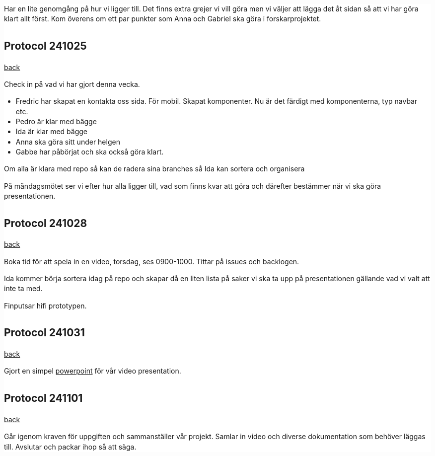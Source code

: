 Har en lite genomgång på hur vi ligger till. Det finns extra grejer vi vill göra men vi väljer att lägga det åt sidan så att vi har göra klart allt först.
Kom överens om ett par punkter som Anna och Gabriel ska göra i forskarprojektet. 

## Protocol 241025
[back](#meeting-protocols)

Check in på vad vi har gjort denna vecka. 

+ Fredric har skapat en kontakta oss sida. För mobil. Skapat komponenter. Nu är det färdigt med komponenterna, typ navbar etc.
+ Pedro är klar med bägge
+ Ida är klar med bägge
+ Anna ska göra sitt under helgen
+ Gabbe har påbörjat och ska också göra klart.

Om alla är klara med repo så kan de radera sina branches så Ida kan sortera och organisera

På måndagsmötet ser vi efter hur alla ligger till, vad som finns kvar att göra och därefter bestämmer när vi ska göra presentationen.

## Protocol 241028
[back](#meeting-protocols)

Boka tid för att spela in en video, torsdag, ses 0900-1000.
Tittar på issues och backlogen. 

Ida kommer börja sortera idag på repo och skapar då en liten lista på saker vi ska ta upp på presentationen gällande vad vi valt att inte ta med. 

Finputsar hifi prototypen.

## Protocol 241031
[back](#meeting-protocols)

Gjort en simpel [powerpoint](https://www.canva.com/design/DAGVHw-SKIk/F60EH8t-N-yB5kY1weHhew/view?utm_content=DAGVHw-SKIk&utm_campaign=designshare&utm_medium=link&utm_source=editor) för vår video presentation.

## Protocol 241101
[back](#meeting-protocols)

Går igenom kraven för uppgiften och sammanställer vår projekt. Samlar in video och diverse dokumentation som behöver läggas till. Avslutar och packar ihop så att säga.	
